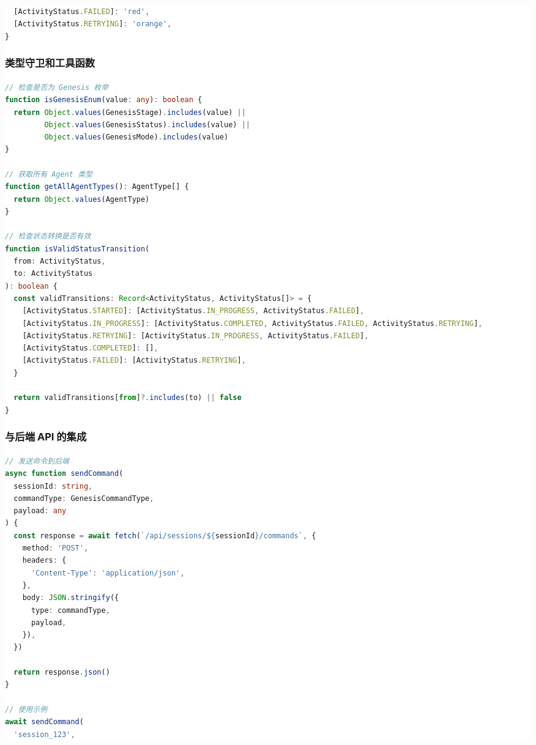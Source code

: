 ```typescript
  [ActivityStatus.FAILED]: 'red',
  [ActivityStatus.RETRYING]: 'orange',
}
```

### 类型守卫和工具函数

```typescript
// 检查是否为 Genesis 枚举
function isGenesisEnum(value: any): boolean {
  return Object.values(GenesisStage).includes(value) ||
         Object.values(GenesisStatus).includes(value) ||
         Object.values(GenesisMode).includes(value)
}

// 获取所有 Agent 类型
function getAllAgentTypes(): AgentType[] {
  return Object.values(AgentType)
}

// 检查状态转换是否有效
function isValidStatusTransition(
  from: ActivityStatus, 
  to: ActivityStatus
): boolean {
  const validTransitions: Record<ActivityStatus, ActivityStatus[]> = {
    [ActivityStatus.STARTED]: [ActivityStatus.IN_PROGRESS, ActivityStatus.FAILED],
    [ActivityStatus.IN_PROGRESS]: [ActivityStatus.COMPLETED, ActivityStatus.FAILED, ActivityStatus.RETRYING],
    [ActivityStatus.RETRYING]: [ActivityStatus.IN_PROGRESS, ActivityStatus.FAILED],
    [ActivityStatus.COMPLETED]: [],
    [ActivityStatus.FAILED]: [ActivityStatus.RETRYING],
  }
  
  return validTransitions[from]?.includes(to) || false
}
```

### 与后端 API 的集成

```typescript
// 发送命令到后端
async function sendCommand(
  sessionId: string, 
  commandType: GenesisCommandType,
  payload: any
) {
  const response = await fetch(`/api/sessions/${sessionId}/commands`, {
    method: 'POST',
    headers: {
      'Content-Type': 'application/json',
    },
    body: JSON.stringify({
      type: commandType,
      payload,
    }),
  })
  
  return response.json()
}

// 使用示例
await sendCommand(
  'session_123', 
```

  [GenesisStage.INITIAL_PROMPT]: '初始灵感',
  [GenesisStage.WORLDVIEW]: '世界观设定',
  [GenesisStage.CHARACTERS]: '角色塑造',
  [GenesisStage.PLOT_OUTLINE]: '情节大纲',
  [GenesisStage.FINISHED]: '创世完成',
  [ActivityStatus.STARTED]: 'blue',
  [ActivityStatus.IN_PROGRESS]: 'yellow',
  [ActivityStatus.COMPLETED]: 'green',